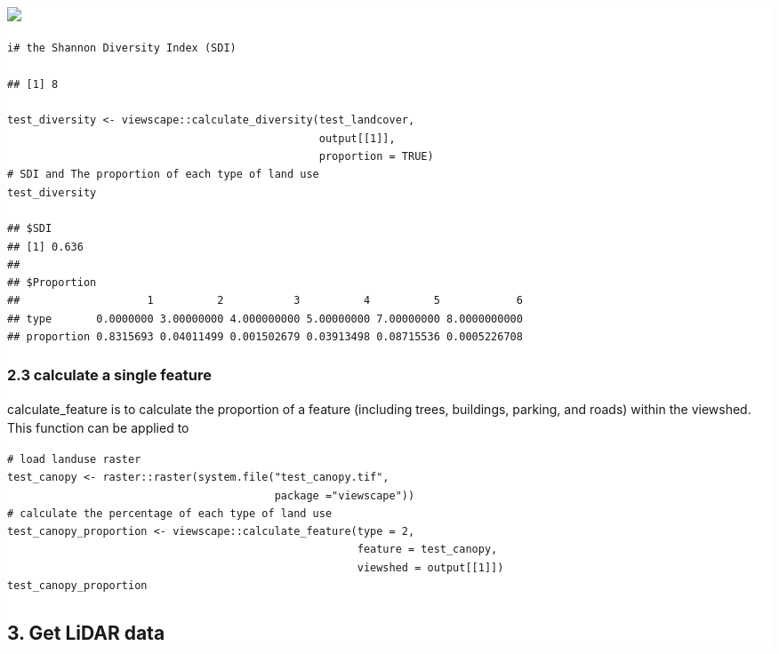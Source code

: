 ![](/private/var/folders/8t/yvsjl1wd01z9y49tb6zbyszw0000gn/T/RtmpCIg1Uj/preview-ed46e4fdb6d.dir/viewscape_files/figure-markdown_strict/unnamed-chunk-10-1.png)

    i# the Shannon Diversity Index (SDI)

    ## [1] 8

    test_diversity <- viewscape::calculate_diversity(test_landcover, 
                                                     output[[1]], 
                                                     proportion = TRUE)
    # SDI and The proportion of each type of land use
    test_diversity

    ## $SDI
    ## [1] 0.636
    ## 
    ## $Proportion
    ##                    1          2           3          4          5            6
    ## type       0.0000000 3.00000000 4.000000000 5.00000000 7.00000000 8.0000000000
    ## proportion 0.8315693 0.04011499 0.001502679 0.03913498 0.08715536 0.0005226708

### 2.3 calculate a single feature

calculate\_feature is to calculate the proportion of a feature
(including trees, buildings, parking, and roads) within the viewshed.
This function can be applied to

    # load landuse raster
    test_canopy <- raster::raster(system.file("test_canopy.tif",
                                              package ="viewscape"))
    # calculate the percentage of each type of land use  
    test_canopy_proportion <- viewscape::calculate_feature(type = 2, 
                                                           feature = test_canopy,
                                                           viewshed = output[[1]])
    test_canopy_proportion

## 3. Get LiDAR data
